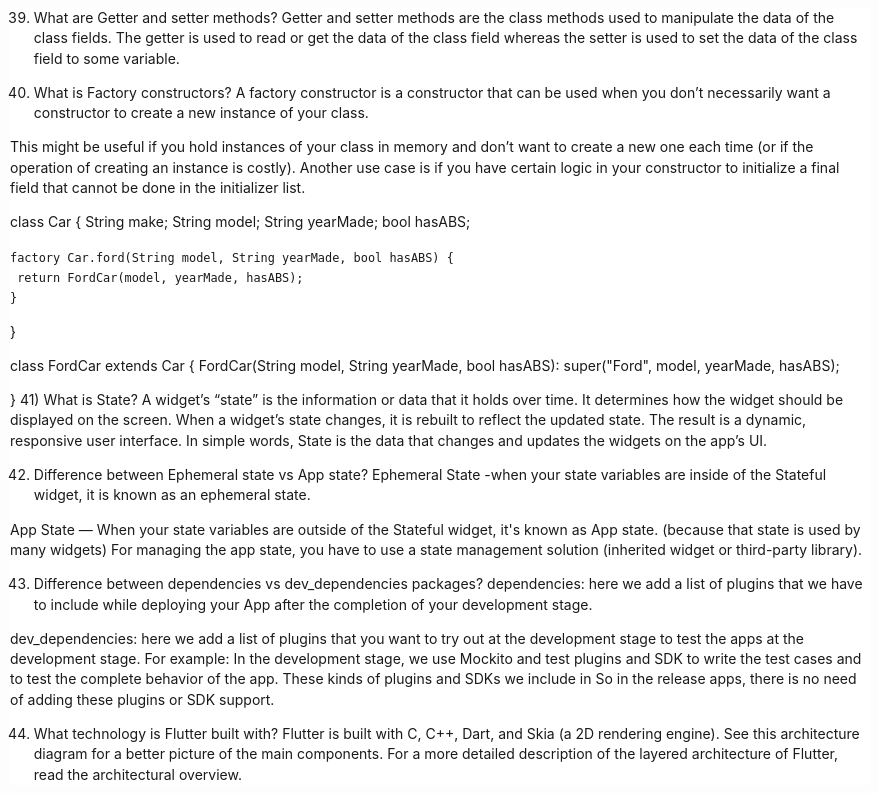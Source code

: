 39) What are Getter and setter methods?
Getter and setter methods are the class methods used to manipulate the data of the class fields. The getter is used to read or get the data of the class field whereas the setter is used to set the data of the class field to some variable.

40) What is Factory constructors?
A factory constructor is a constructor that can be used when you don’t necessarily want a constructor to create a new instance of your class.

This might be useful if you hold instances of your class in memory and don’t want to create a new one each time (or if the operation of creating an instance is costly).
Another use case is if you have certain logic in your constructor to initialize a final field that cannot be done in the initializer list.

class Car {
 String make;
    String model;
    String yearMade;
    bool hasABS;
   
    factory Car.ford(String model, String yearMade, bool hasABS) {
     return FordCar(model, yearMade, hasABS);
    }
}

class FordCar extends Car {
 FordCar(String model, String yearMade, bool hasABS): 
 super("Ford", model, yearMade, hasABS);
 
}
41) What is State?
A widget’s “state” is the information or data that it holds over time. It determines how the widget should be displayed on the screen. When a widget’s state changes, it is rebuilt to reflect the updated state. The result is a dynamic, responsive user interface. In simple words, State is the data that changes and updates the widgets on the app’s UI.

42) Difference between Ephemeral state vs App state?
Ephemeral State -when your state variables are inside of the Stateful widget, it is known as an ephemeral state.

App State — When your state variables are outside of the Stateful widget, it's known as App state. (because that state is used by many widgets)
For managing the app state, you have to use a state management solution (inherited widget or third-party library).

43) Difference between dependencies vs dev_dependencies packages?
dependencies: here we add a list of plugins that we have to include while deploying your App after the completion of your development stage.

dev_dependencies: here we add a list of plugins that you want to try out at the development stage to test the apps at the development stage.
For example: In the development stage, we use Mockito and test plugins and SDK to write the test cases and to test the complete behavior of the app. These kinds of plugins and SDKs we include in So in the release apps, there is no need of adding these plugins or SDK support.

44) What technology is Flutter built with?
Flutter is built with C, C++, Dart, and Skia (a 2D rendering engine). See this architecture diagram for a better picture of the main components. For a more detailed description of the layered architecture of Flutter, read the architectural overview.
